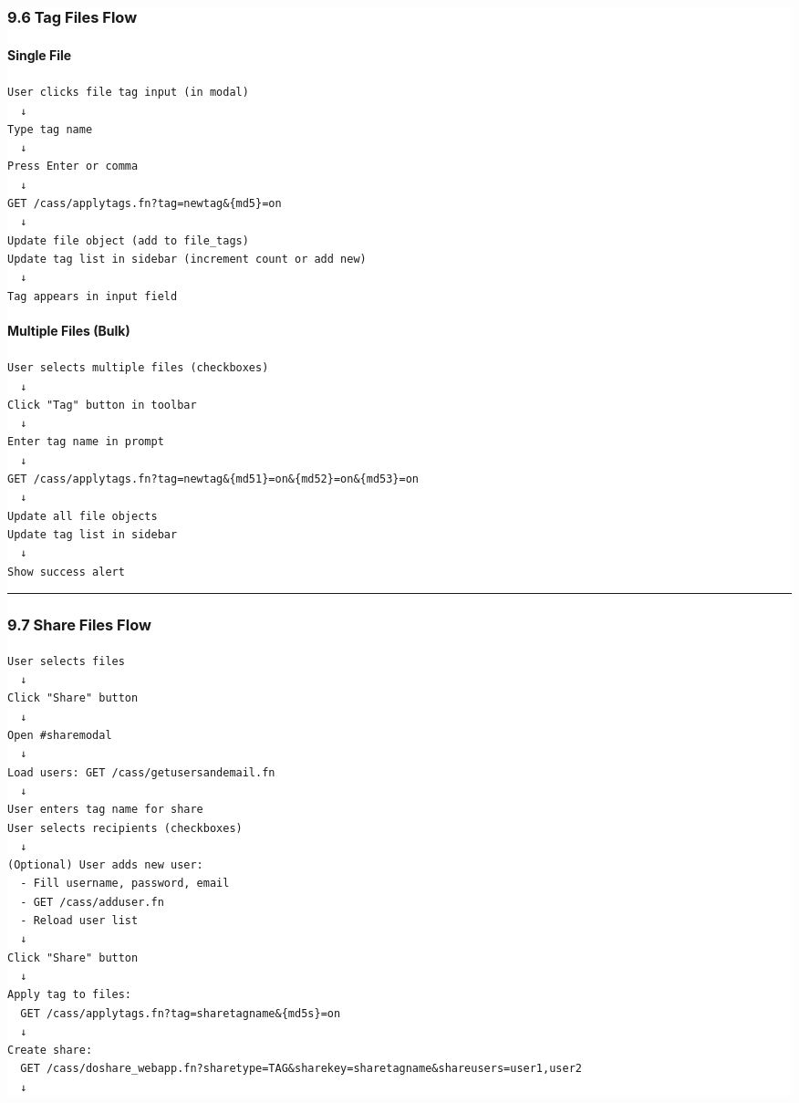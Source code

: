 
### 9.6 Tag Files Flow

#### Single File

```
User clicks file tag input (in modal)
  ↓
Type tag name
  ↓
Press Enter or comma
  ↓
GET /cass/applytags.fn?tag=newtag&{md5}=on
  ↓
Update file object (add to file_tags)
Update tag list in sidebar (increment count or add new)
  ↓
Tag appears in input field
```

#### Multiple Files (Bulk)

```
User selects multiple files (checkboxes)
  ↓
Click "Tag" button in toolbar
  ↓
Enter tag name in prompt
  ↓
GET /cass/applytags.fn?tag=newtag&{md51}=on&{md52}=on&{md53}=on
  ↓
Update all file objects
Update tag list in sidebar
  ↓
Show success alert
```

---

### 9.7 Share Files Flow

```
User selects files
  ↓
Click "Share" button
  ↓
Open #sharemodal
  ↓
Load users: GET /cass/getusersandemail.fn
  ↓
User enters tag name for share
User selects recipients (checkboxes)
  ↓
(Optional) User adds new user:
  - Fill username, password, email
  - GET /cass/adduser.fn
  - Reload user list
  ↓
Click "Share" button
  ↓
Apply tag to files:
  GET /cass/applytags.fn?tag=sharetagname&{md5s}=on
  ↓
Create share:
  GET /cass/doshare_webapp.fn?sharetype=TAG&sharekey=sharetagname&shareusers=user1,user2
  ↓
```